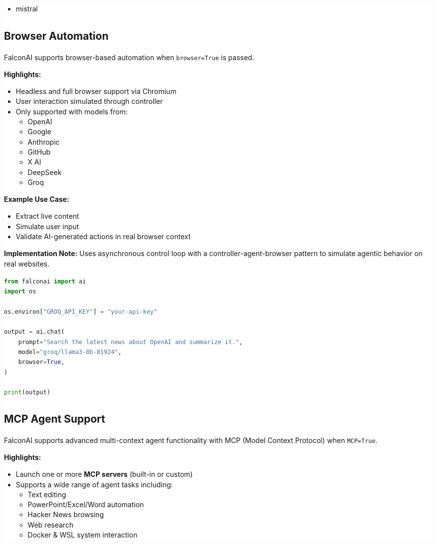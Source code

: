 - mistral

## Browser Automation 

FalconAI supports browser-based automation when `browser=True` is passed.

**Highlights:**

- Headless and full browser support via Chromium  
- User interaction simulated through controller  
- Only supported with models from:  
  - OpenAI  
  - Google  
  - Anthropic  
  - GitHub  
  - X AI  
  - DeepSeek  
  - Groq

**Example Use Case:**

- Extract live content  
- Simulate user input  
- Validate AI-generated actions in real browser context

**Implementation Note:** Uses asynchronous control loop with a controller-agent-browser pattern to simulate agentic behavior on real websites.

```python
from falconai import ai
import os

os.environ["GROQ_API_KEY"] = "your-api-key"

output = ai.chat(
    prompt="Search the latest news about OpenAI and summarize it.",
    model="groq/llama3-8b-81924",
    browser=True,
)

print(output)
```

##  MCP Agent Support 

FalconAI supports advanced multi-context agent functionality with MCP (Model Context Protocol) when `MCP=True`.

**Highlights:**

- Launch one or more **MCP servers** (built-in or custom)
- Supports a wide range of agent tasks including:
  - Text editing
  - PowerPoint/Excel/Word automation
  - Hacker News browsing
  - Web research
  - Docker & WSL system interaction
